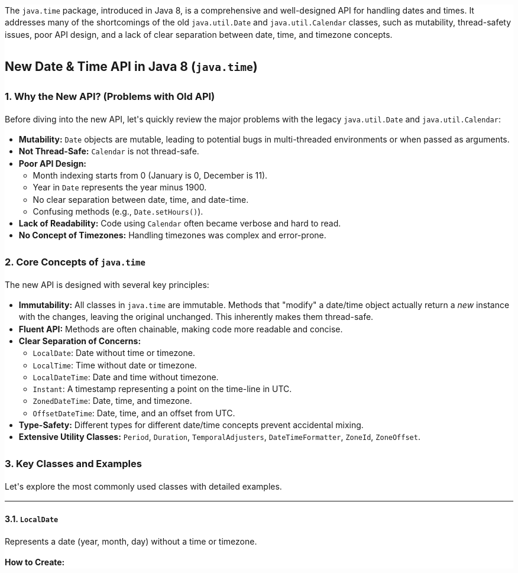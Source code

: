 The `java.time` package, introduced in Java 8, is a comprehensive and well-designed API for handling dates and times. It addresses many of the shortcomings of the old `java.util.Date` and `java.util.Calendar` classes, such as mutability, thread-safety issues, poor API design, and a lack of clear separation between date, time, and timezone concepts.

## New Date & Time API in Java 8 (`java.time`)

### 1. Why the New API? (Problems with Old API)

Before diving into the new API, let's quickly review the major problems with the legacy `java.util.Date` and `java.util.Calendar`:

*   **Mutability:** `Date` objects are mutable, leading to potential bugs in multi-threaded environments or when passed as arguments.
*   **Not Thread-Safe:** `Calendar` is not thread-safe.
*   **Poor API Design:**
    *   Month indexing starts from 0 (January is 0, December is 11).
    *   Year in `Date` represents the year minus 1900.
    *   No clear separation between date, time, and date-time.
    *   Confusing methods (e.g., `Date.setHours()`).
*   **Lack of Readability:** Code using `Calendar` often became verbose and hard to read.
*   **No Concept of Timezones:** Handling timezones was complex and error-prone.

### 2. Core Concepts of `java.time`

The new API is designed with several key principles:

*   **Immutability:** All classes in `java.time` are immutable. Methods that "modify" a date/time object actually return a *new* instance with the changes, leaving the original unchanged. This inherently makes them thread-safe.
*   **Fluent API:** Methods are often chainable, making code more readable and concise.
*   **Clear Separation of Concerns:**
    *   `LocalDate`: Date without time or timezone.
    *   `LocalTime`: Time without date or timezone.
    *   `LocalDateTime`: Date and time without timezone.
    *   `Instant`: A timestamp representing a point on the time-line in UTC.
    *   `ZonedDateTime`: Date, time, and timezone.
    *   `OffsetDateTime`: Date, time, and an offset from UTC.
*   **Type-Safety:** Different types for different date/time concepts prevent accidental mixing.
*   **Extensive Utility Classes:** `Period`, `Duration`, `TemporalAdjusters`, `DateTimeFormatter`, `ZoneId`, `ZoneOffset`.

### 3. Key Classes and Examples

Let's explore the most commonly used classes with detailed examples.

---

#### 3.1. `LocalDate`

Represents a date (year, month, day) without a time or timezone.

**How to Create:**
